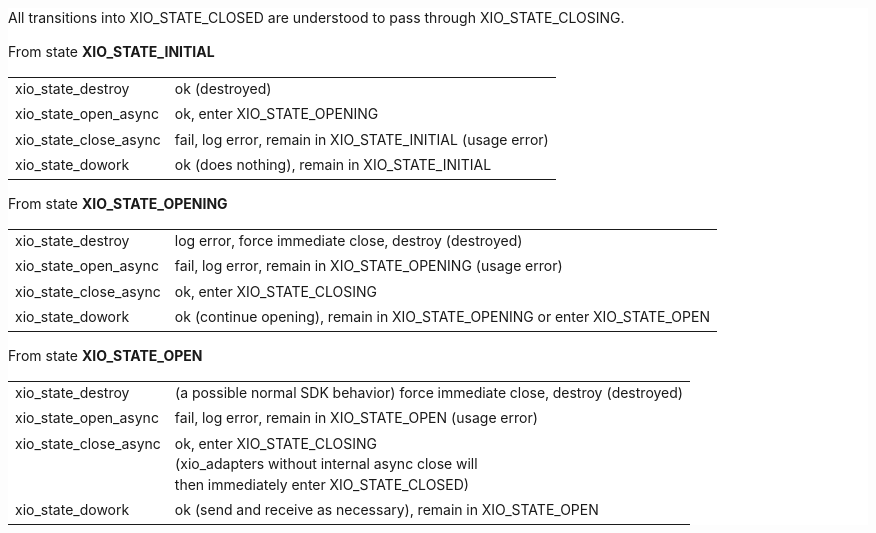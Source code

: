 All transitions into XIO_STATE_CLOSED are understood to pass through XIO_STATE_CLOSING.


<table>
  <tr>From state <b>XIO_STATE_INITIAL</b></tr>
  <tr>
    <td>xio_state_destroy</td>
    <td>ok (destroyed)</td>
  </tr>
  <tr>
    <td>xio_state_open_async</td>
    <td>ok, enter XIO_STATE_OPENING</td>
  </tr>
  <tr>
    <td>xio_state_close_async</td>
    <td>fail, log error, remain in XIO_STATE_INITIAL (usage error)</td>
  </tr>
  <tr>
    <td>xio_state_dowork</td>
    <td>ok (does nothing), remain in XIO_STATE_INITIAL</td>
  </tr>
</table>

<table>
  <tr>From state <b>XIO_STATE_OPENING</b></tr>
  <tr>
    <td>xio_state_destroy</td>
    <td>log error, force immediate close, destroy (destroyed)</td>
  </tr>
  <tr>
    <td>xio_state_open_async</td>
    <td>fail, log error, remain in XIO_STATE_OPENING (usage error)</td>
  </tr>
  <tr>
    <td>xio_state_close_async</td>
    <td>ok, enter XIO_STATE_CLOSING</td>
  </tr>
  <tr>
    <td>xio_state_dowork</td>
    <td>ok (continue opening), remain in XIO_STATE_OPENING or enter XIO_STATE_OPEN</td>
  </tr>
</table>

<table>
  <tr>From state <b>XIO_STATE_OPEN</b></tr>
  <tr>
    <td>xio_state_destroy</td>
    <td>(a possible normal SDK behavior) force immediate close, destroy (destroyed)</td>
  </tr>
  <tr>
    <td>xio_state_open_async</td>
    <td>fail, log error, remain in XIO_STATE_OPEN (usage error)</td>
  </tr>
  <tr>
    <td>xio_state_close_async</td>
    <td>ok, enter XIO_STATE_CLOSING</br>
        (xio_adapters without internal async close will</br>
        then immediately enter XIO_STATE_CLOSED)</td>
  </tr>
  <tr>
    <td>xio_state_dowork</td>
    <td>ok (send and receive as necessary), remain in XIO_STATE_OPEN</td>
  </tr>
</table>
